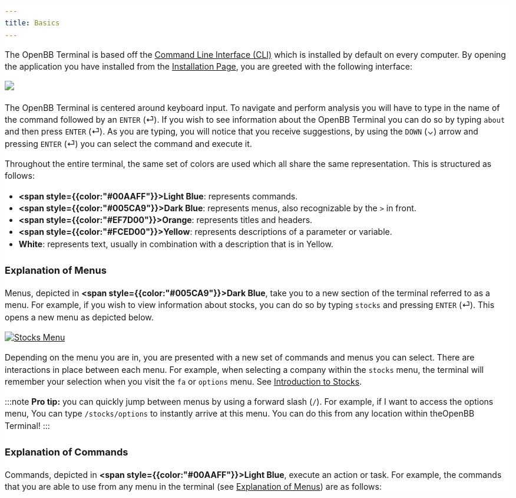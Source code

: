 ```yaml
---
title: Basics
---
```


The OpenBB Terminal is based off the <a href="https://en.wikipedia.org/wiki/Command-line_interface" target="_blank" rel="noreferrer noopener">Command Line Interface (CLI)</a>
which is installed by default on every computer. By opening the application you have installed from the [Installation Page](/terminal/quickstart/installation),
you are greeted with the following interface:

<img src="https://user-images.githubusercontent.com/85772166/194683764-ae1c6c0a-8d50-4533-b930-ec4b601017b8.png" width="800"/>

The OpenBB Terminal is centered around keyboard input. To navigate and perform analysis you will have to type in the name of the command followed by an `ENTER` (⏎). If you wish to see information about the OpenBB Terminal you can do so by typing `about` and then press `ENTER` (⏎). As you are typing, you will notice that you receive suggestions, by using the `DOWN` (⌄) arrow and pressing `ENTER` (⏎) you can select the command and execute it.

Throughout the entire terminal, the same set of colors are used which all share the same representation. This is structured as follows:

- <b><span style={{color:"#00AAFF"}}>Light Blue</span></b>: represents commands.
- <b><span style={{color:"#005CA9"}}>Dark Blue</span></b>: represents menus, also recognizable by the `>` in front.
- <b><span style={{color:"#EF7D00"}}>Orange</span></b>: represents titles and headers.
- <b><span style={{color:"#FCED00"}}>Yellow</span></b>: represents descriptions of a parameter or variable.
- <b>White</b>: represents text, usually in combination with a description that is in Yellow.


### Explanation of Menus

Menus, depicted in <b><span style={{color:"#005CA9"}}>Dark Blue</span></b>, take you to a new section of the terminal referred to as a menu. For example, if you wish to view information about stocks, you can do so by typing `stocks` and pressing `ENTER` (⏎). This opens a new menu as depicted below.

<a target="_blank" href="https://user-images.githubusercontent.com/85772166/194683870-7888ad2f-5d38-4484-96a5-cbe95bf52d5b.png"><img src="https://user-images.githubusercontent.com/85772166/194683870-7888ad2f-5d38-4484-96a5-cbe95bf52d5b.png" alt="Stocks Menu" width="800"/></a>

Depending on the menu you are in, you are presented with a new set of commands and menus you can select. There are interactions in place between each menu. For example, when selecting a company within the `stocks` menu, the terminal will remember your selection when you visit the `fa` or `options` menu. See [Introduction to Stocks](/terminal/guides/intros/stocks).

:::note **Pro tip:** you can quickly jump between menus by using a forward slash (`/`). For example, if I want to access the options menu, You can type `/stocks/options` to instantly arrive at this menu. You can do this from any location within theOpenBB Terminal!
:::

### Explanation of Commands

Commands, depicted in <b><span style={{color:"#00AAFF"}}>Light Blue</span></b>, execute an action or task. For example,
the commands that you are able to use from any menu in the terminal (see <a href="#explanation-of-menus">Explanation of Menus</a>) are as follows:
